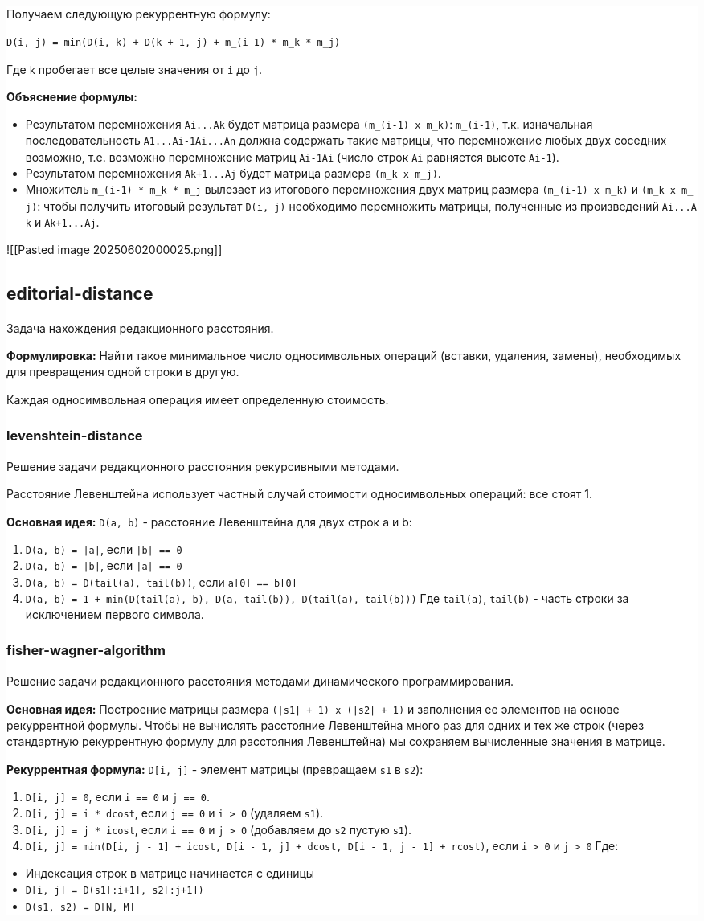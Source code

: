 Получаем следующую рекуррентную формулу:
```
D(i, j) = min(D(i, k) + D(k + 1, j) + m_(i-1) * m_k * m_j)
```
Где `k` пробегает все целые значения от `i` до `j`.

**Объяснение формулы:**
- Результатом перемножения `Ai...Ak` будет матрица размера `(m_(i-1) x m_k)`: `m_(i-1)`, т.к. изначальная последовательность `A1...Ai-1Ai...An` должна содержать такие матрицы, что перемножение любых двух соседних возможно, т.е. возможно перемножение матриц `Ai-1Ai` (число строк `Ai` равняется высоте `Ai-1`).
- Результатом перемножения `Ak+1...Aj` будет матрица размера `(m_k x m_j)`.
- Множитель `m_(i-1) * m_k * m_j` вылезает из итогового перемножения двух матриц размера `(m_(i-1) x m_k)` и `(m_k x m_j)`: чтобы получить итоговый результат `D(i, j)` необходимо перемножить матрицы, полученные из произведений `Ai...Ak` и `Ak+1...Aj`.

![[Pasted image 20250602000025.png]]

## editorial-distance
Задача нахождения редакционного расстояния.

**Формулировка:**
Найти такое минимальное число односимвольных операций (вставки, удаления, замены), необходимых для превращения одной строки в другую.

Каждая односимвольная операция имеет определенную стоимость.
### levenshtein-distance
Решение задачи редакционного расстояния рекурсивными методами.

Расстояние Левенштейна использует частный случай стоимости односимвольных операций: все стоят 1.

**Основная идея:**
`D(a, b)` - расстояние Левенштейна для двух строк a и b:
1) `D(a, b) = |a|`, если `|b| == 0`
2) `D(a, b) = |b|`, если `|a| == 0`
3) `D(a, b) = D(tail(a), tail(b))`, если `a[0] == b[0]`
4) `D(a, b) = 1 + min(D(tail(a), b), D(a, tail(b)), D(tail(a), tail(b)))`
Где `tail(a)`, `tail(b)` - часть строки за исключением первого символа.

### fisher-wagner-algorithm
Решение задачи редакционного расстояния методами динамического программирования.

**Основная идея:**
Построение матрицы размера `(|s1| + 1) x (|s2| + 1)` и заполнения ее элементов на основе рекуррентной формулы. Чтобы не вычислять расстояние Левенштейна много раз для одних и тех же строк (через стандартную рекуррентную формулу для расстояния Левенштейна) мы сохраняем вычисленные значения в матрице.

**Рекуррентная формула:**
`D[i, j]` - элемент матрицы (превращаем `s1` в `s2`):
1) `D[i, j] = 0`, если `i == 0` и `j == 0`.
2) `D[i, j] = i * dcost`, если `j == 0` и `i > 0` (удаляем `s1`).
3) `D[i, j] = j * icost`, если `i == 0` и `j > 0` (добавляем до `s2` пустую `s1`).
4) `D[i, j] = min(D[i, j - 1] + icost, D[i - 1, j] + dcost, D[i - 1, j - 1] + rcost)`, если `i > 0` и `j > 0`
Где: 
- Индексация строк в матрице начинается с единицы
- `D[i, j] = D(s1[:i+1], s2[:j+1])`
- `D(s1, s2) = D[N, M]`
